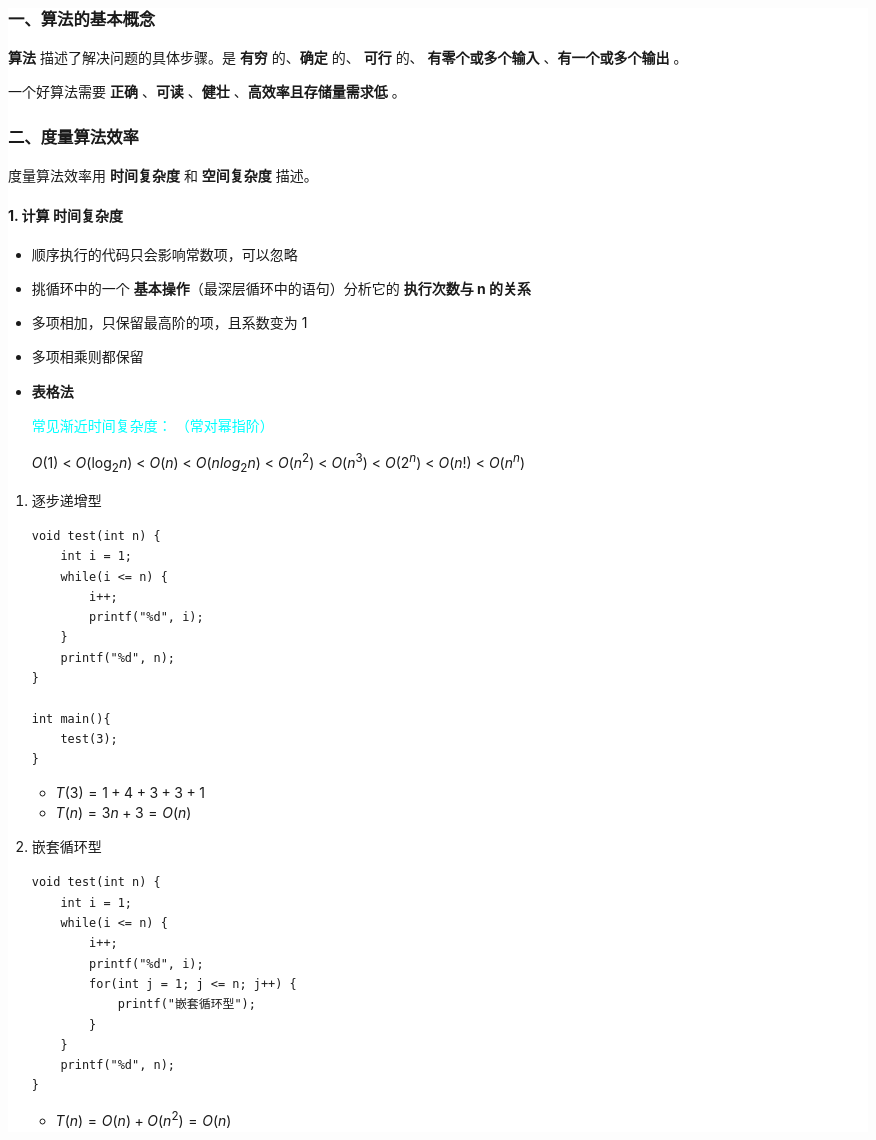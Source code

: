 ### 一、算法的基本概念
**算法** 描述了解决问题的具体步骤。是 **有穷** 的、**确定** 的、 **可行** 的、 **有零个或多个输入** 、**有一个或多个输出** 。

一个好算法需要 **正确** 、**可读** 、**健壮** 、**高效率且存储量需求低** 。

### 二、度量算法效率
度量算法效率用 **时间复杂度** 和 **空间复杂度** 描述。

#### 1. 计算 **时间复杂度** 
- 顺序执行的代码只会影响常数项，可以忽略
- 挑循环中的一个 **基本操作**（最深层循环中的语句）分析它的 **执行次数与 n 的关系**
- 多项相加，只保留最高阶的项，且系数变为 1
- 多项相乘则都保留
- **表格法**

    <font color = Aqua>
    常见渐近时间复杂度：
    （常对幂指阶）
    </font>

    $O(1)$ < $O(\log_2 n)$ < $O(n)$ < $O(nlog_2 n)$ < $O(n^2)$ < $O(n^3)$ < $O(2^n)$ < $O(n!)$ < $O(n^n)$

1. 逐步递增型
   ```
   void test(int n) {
       int i = 1;
       while(i <= n) {
           i++;
           printf("%d", i);
       }
       printf("%d", n);
   }

   int main(){
       test(3);
   }
   ```
   - $T(3) = 1 + 4 + 3 + 3 + 1$
   - $T(n) = 3n + 3 = O(n)$

2. 嵌套循环型
   ```
   void test(int n) {
       int i = 1;
       while(i <= n) {
           i++;
           printf("%d", i);
           for(int j = 1; j <= n; j++) {
               printf("嵌套循环型");
           }
       }
       printf("%d", n);
   }
   ```
   - $T(n) = O(n) + O(n^2) = O(n)$
